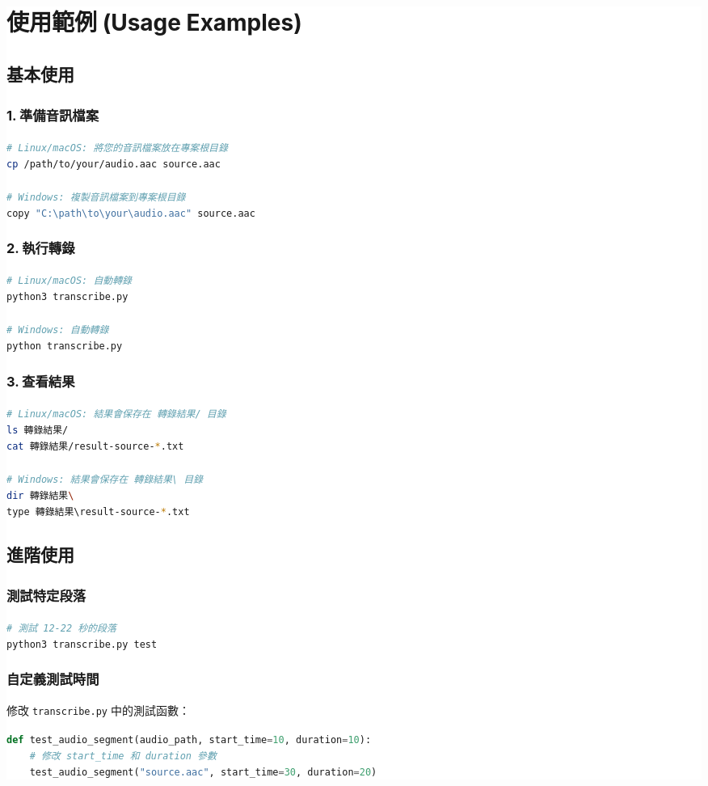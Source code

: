 # 使用範例 (Usage Examples)

## 基本使用

### 1. 準備音訊檔案
```bash
# Linux/macOS: 將您的音訊檔案放在專案根目錄
cp /path/to/your/audio.aac source.aac

# Windows: 複製音訊檔案到專案根目錄
copy "C:\path\to\your\audio.aac" source.aac
```

### 2. 執行轉錄
```bash
# Linux/macOS: 自動轉錄
python3 transcribe.py

# Windows: 自動轉錄
python transcribe.py
```

### 3. 查看結果
```bash
# Linux/macOS: 結果會保存在 轉錄結果/ 目錄
ls 轉錄結果/
cat 轉錄結果/result-source-*.txt

# Windows: 結果會保存在 轉錄結果\ 目錄
dir 轉錄結果\
type 轉錄結果\result-source-*.txt
```

## 進階使用

### 測試特定段落
```bash
# 測試 12-22 秒的段落
python3 transcribe.py test
```

### 自定義測試時間
修改 `transcribe.py` 中的測試函數：
```python
def test_audio_segment(audio_path, start_time=10, duration=10):
    # 修改 start_time 和 duration 參數
    test_audio_segment("source.aac", start_time=30, duration=20)
```
